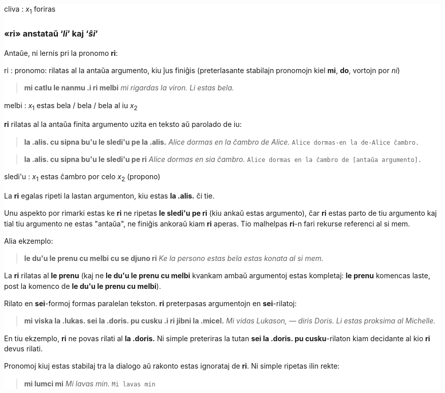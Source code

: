 cliva
: $x_1$ foriras

### «**ri**» anstataŭ ‘_li_’ kaj ‘_ŝi_’

Antaŭe, ni lernis pri la pronomo **ri**:

ri
: pronomo: rilatas al la antaŭa argumento, kiu ĵus finiĝis (preterlasante stabilajn pronomojn kiel **mi**, **do**, vortojn por _ni_)

> **mi catlu le nanmu .i ri melbi**
> _mi rigardas la viron. Li estas bela._

melbi
: $x_1$ estas bela / bela / bela al iu $x_2$

**ri** rilatas al la antaŭa finita argumento uzita en teksto aŭ parolado de iu:

> **la .alis. cu sipna bu'u le sledi'u pe la .alis.**
> _Alice dormas en la ĉambro de Alice._
> `Alice dormas-en la de-Alice ĉambro.`

> **la .alis. cu sipna bu'u le sledi'u pe ri**
> _Alice dormas en sia ĉambro._
> `Alice dormas en la ĉambro de [antaŭa argumento].`


sledi'u
: $x_1$ estas ĉambro por celo $x_2$ (propono)

La **ri** egalas ripeti la lastan argumenton, kiu estas **la .alis.** ĉi tie.

Unu aspekto por rimarki estas ke **ri** ne ripetas **le sledi'u pe ri** (kiu ankaŭ estas argumento), ĉar **ri** estas parto de tiu argumento kaj tial tiu argumento ne estas "antaŭa", ne finiĝis ankoraŭ kiam **ri** aperas. Tio malhelpas **ri**-n fari rekurse referenci al si mem.

Alia ekzemplo:

> **le du'u le prenu cu melbi cu se djuno ri**
> _Ke la persono estas bela estas konata al si mem._

La **ri** rilatas al **le prenu** (kaj ne **le du'u le prenu cu melbi** kvankam ambaŭ argumentoj estas kompletaj: **le prenu** komencas laste, post la komenco de **le du'u le prenu cu melbi**).

Rilato en **sei**-formoj formas paralelan tekston. **ri** preterpasas argumentojn en **sei**-rilatoj:

> **mi viska la .lukas. sei la .doris. pu cusku .i ri jibni la .micel.**
> _Mi vidas Lukason, — diris Doris. Li estas proksima al Michelle._

En tiu ekzemplo, **ri** ne povas rilati al **la .doris.** Ni simple preteriras la tutan **sei la .doris. pu cusku**-rilaton kiam decidante al kio **ri** devus rilati.

Pronomoj kiuj estas stabilaj tra la dialogo aŭ rakonto estas ignorataj de **ri**. Ni simple ripetas ilin rekte:

> **mi lumci mi**
> _Mi lavas min._
> `Mi lavas min`
